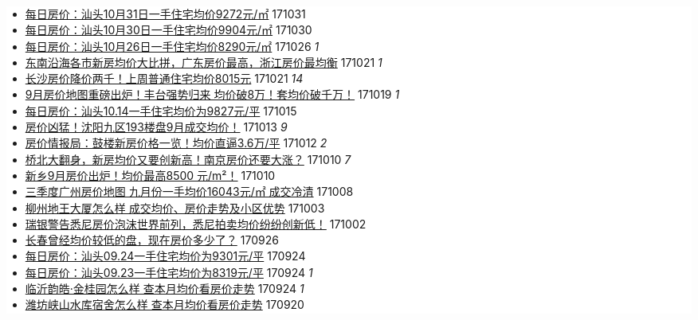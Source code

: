 - [每日房价：汕头10月31日一手住宅均价9272元/㎡](http://jkwz.applinzi.com/ittc/7030657923989111824.html#%E6%AF%8F%E6%97%A5%E6%88%BF%E4%BB%B7%EF%BC%9A%E6%B1%95%E5%A4%B410%E6%9C%8831%E6%97%A5%E4%B8%80%E6%89%8B%E4%BD%8F%E5%AE%85%E5%9D%87%E4%BB%B79272%E5%85%83%2F%E3%8E%A1) 171031  
- [每日房价：汕头10月30日一手住宅均价9904元/㎡](http://jkwz.applinzi.com/ittc/7030295339012195344.html#%E6%AF%8F%E6%97%A5%E6%88%BF%E4%BB%B7%EF%BC%9A%E6%B1%95%E5%A4%B410%E6%9C%8830%E6%97%A5%E4%B8%80%E6%89%8B%E4%BD%8F%E5%AE%85%E5%9D%87%E4%BB%B79904%E5%85%83%2F%E3%8E%A1) 171030  
- [每日房价：汕头10月26日一手住宅均价8290元/㎡](http://jkwz.applinzi.com/ittc/7028798055535608848.html#%E6%AF%8F%E6%97%A5%E6%88%BF%E4%BB%B7%EF%BC%9A%E6%B1%95%E5%A4%B410%E6%9C%8826%E6%97%A5%E4%B8%80%E6%89%8B%E4%BD%8F%E5%AE%85%E5%9D%87%E4%BB%B78290%E5%85%83%2F%E3%8E%A1) 171026 *1* 
- [东南沿海各市新房均价大比拼，广东房价最高，浙江房价最均衡](http://jkwz.applinzi.com/ittc/7026967914085876753.html#%E4%B8%9C%E5%8D%97%E6%B2%BF%E6%B5%B7%E5%90%84%E5%B8%82%E6%96%B0%E6%88%BF%E5%9D%87%E4%BB%B7%E5%A4%A7%E6%AF%94%E6%8B%BC%EF%BC%8C%E5%B9%BF%E4%B8%9C%E6%88%BF%E4%BB%B7%E6%9C%80%E9%AB%98%EF%BC%8C%E6%B5%99%E6%B1%9F%E6%88%BF%E4%BB%B7%E6%9C%80%E5%9D%87%E8%A1%A1) 171021 *1* 
- [长沙房价降价两千！上周普通住宅均价8015元](http://jkwz.applinzi.com/ittc/7026822450292212753.html#%E9%95%BF%E6%B2%99%E6%88%BF%E4%BB%B7%E9%99%8D%E4%BB%B7%E4%B8%A4%E5%8D%83%EF%BC%81%E4%B8%8A%E5%91%A8%E6%99%AE%E9%80%9A%E4%BD%8F%E5%AE%85%E5%9D%87%E4%BB%B78015%E5%85%83) 171021 *14* 
- [9月房价地图重磅出炉！丰台强势归来 均价破8万！套均价破千万！](http://jkwz.applinzi.com/ittc/7026188655012611088.html#9%E6%9C%88%E6%88%BF%E4%BB%B7%E5%9C%B0%E5%9B%BE%E9%87%8D%E7%A3%85%E5%87%BA%E7%82%89%EF%BC%81%E4%B8%B0%E5%8F%B0%E5%BC%BA%E5%8A%BF%E5%BD%92%E6%9D%A5+%E5%9D%87%E4%BB%B7%E7%A0%B48%E4%B8%87%EF%BC%81%E5%A5%97%E5%9D%87%E4%BB%B7%E7%A0%B4%E5%8D%83%E4%B8%87%EF%BC%81) 171019 *1* 
- [每日房价：汕头10.14一手住宅均价为9827元/平](http://jkwz.applinzi.com/ittc/7024732756662289424.html#%E6%AF%8F%E6%97%A5%E6%88%BF%E4%BB%B7%EF%BC%9A%E6%B1%95%E5%A4%B410.14%E4%B8%80%E6%89%8B%E4%BD%8F%E5%AE%85%E5%9D%87%E4%BB%B7%E4%B8%BA9827%E5%85%83%2F%E5%B9%B3) 171015  
- [房价凶猛！沈阳九区193楼盘9月成交均价！](http://jkwz.applinzi.com/ittc/7023868118114501648.html#%E6%88%BF%E4%BB%B7%E5%87%B6%E7%8C%9B%EF%BC%81%E6%B2%88%E9%98%B3%E4%B9%9D%E5%8C%BA193%E6%A5%BC%E7%9B%989%E6%9C%88%E6%88%90%E4%BA%A4%E5%9D%87%E4%BB%B7%EF%BC%81) 171013 *9* 
- [房价情报局：鼓楼新房价格一览！均价直逼3.6万/平](http://jkwz.applinzi.com/ittc/7023573095531676689.html#%E6%88%BF%E4%BB%B7%E6%83%85%E6%8A%A5%E5%B1%80%EF%BC%9A%E9%BC%93%E6%A5%BC%E6%96%B0%E6%88%BF%E4%BB%B7%E6%A0%BC%E4%B8%80%E8%A7%88%EF%BC%81%E5%9D%87%E4%BB%B7%E7%9B%B4%E9%80%BC3.6%E4%B8%87%2F%E5%B9%B3) 171012 *2* 
- [桥北大翻身，新房均价又要创新高！南京房价还要大涨？](http://jkwz.applinzi.com/ittc/7022843921854628880.html#%E6%A1%A5%E5%8C%97%E5%A4%A7%E7%BF%BB%E8%BA%AB%EF%BC%8C%E6%96%B0%E6%88%BF%E5%9D%87%E4%BB%B7%E5%8F%88%E8%A6%81%E5%88%9B%E6%96%B0%E9%AB%98%EF%BC%81%E5%8D%97%E4%BA%AC%E6%88%BF%E4%BB%B7%E8%BF%98%E8%A6%81%E5%A4%A7%E6%B6%A8%EF%BC%9F) 171010 *7* 
- [新乡9月房价出炉！均价最高8500 元/m²！](http://jkwz.applinzi.com/ittc/7022812796939666449.html#%E6%96%B0%E4%B9%A19%E6%9C%88%E6%88%BF%E4%BB%B7%E5%87%BA%E7%82%89%EF%BC%81%E5%9D%87%E4%BB%B7%E6%9C%80%E9%AB%988500+%E5%85%83%2Fm%C2%B2%EF%BC%81) 171010  
- [三季度广州房价地图 九月份一手均价16043元/㎡ 成交冷清](http://jkwz.applinzi.com/ittc/7022160564078511121.html#%E4%B8%89%E5%AD%A3%E5%BA%A6%E5%B9%BF%E5%B7%9E%E6%88%BF%E4%BB%B7%E5%9C%B0%E5%9B%BE+%E4%B9%9D%E6%9C%88%E4%BB%BD%E4%B8%80%E6%89%8B%E5%9D%87%E4%BB%B716043%E5%85%83%2F%E3%8E%A1+%E6%88%90%E4%BA%A4%E5%86%B7%E6%B8%85) 171008  
- [柳州地王大厦怎么样 成交均价、房价走势及小区优势](http://jkwz.applinzi.com/ittc/7020136842542973969.html#%E6%9F%B3%E5%B7%9E%E5%9C%B0%E7%8E%8B%E5%A4%A7%E5%8E%A6%E6%80%8E%E4%B9%88%E6%A0%B7+%E6%88%90%E4%BA%A4%E5%9D%87%E4%BB%B7%E3%80%81%E6%88%BF%E4%BB%B7%E8%B5%B0%E5%8A%BF%E5%8F%8A%E5%B0%8F%E5%8C%BA%E4%BC%98%E5%8A%BF) 171003  
- [瑞银警告悉尼房价泡沫世界前列，悉尼拍卖均价纷纷创新低！](http://jkwz.applinzi.com/ittc/7019776932433101840.html#%E7%91%9E%E9%93%B6%E8%AD%A6%E5%91%8A%E6%82%89%E5%B0%BC%E6%88%BF%E4%BB%B7%E6%B3%A1%E6%B2%AB%E4%B8%96%E7%95%8C%E5%89%8D%E5%88%97%EF%BC%8C%E6%82%89%E5%B0%BC%E6%8B%8D%E5%8D%96%E5%9D%87%E4%BB%B7%E7%BA%B7%E7%BA%B7%E5%88%9B%E6%96%B0%E4%BD%8E%EF%BC%81) 171002  
- [长春曾经均价较低的盘，现在房价多少了？](http://jkwz.applinzi.com/ittc/7017627897874088977.html#%E9%95%BF%E6%98%A5%E6%9B%BE%E7%BB%8F%E5%9D%87%E4%BB%B7%E8%BE%83%E4%BD%8E%E7%9A%84%E7%9B%98%EF%BC%8C%E7%8E%B0%E5%9C%A8%E6%88%BF%E4%BB%B7%E5%A4%9A%E5%B0%91%E4%BA%86%EF%BC%9F) 170926  
- [每日房价：汕头09.24一手住宅均价为9301元/平](http://jkwz.applinzi.com/ittc/7017004863156913168.html#%E6%AF%8F%E6%97%A5%E6%88%BF%E4%BB%B7%EF%BC%9A%E6%B1%95%E5%A4%B409.24%E4%B8%80%E6%89%8B%E4%BD%8F%E5%AE%85%E5%9D%87%E4%BB%B7%E4%B8%BA9301%E5%85%83%2F%E5%B9%B3) 170924  
- [每日房价：汕头09.23一手住宅均价为8319元/平](http://jkwz.applinzi.com/ittc/7017004443969782801.html#%E6%AF%8F%E6%97%A5%E6%88%BF%E4%BB%B7%EF%BC%9A%E6%B1%95%E5%A4%B409.23%E4%B8%80%E6%89%8B%E4%BD%8F%E5%AE%85%E5%9D%87%E4%BB%B7%E4%B8%BA8319%E5%85%83%2F%E5%B9%B3) 170924 *1* 
- [临沂韵皓·金桂园怎么样 查本月均价看房价走势](http://jkwz.applinzi.com/ittc/7016794793538225169.html#%E4%B8%B4%E6%B2%82%E9%9F%B5%E7%9A%93%C2%B7%E9%87%91%E6%A1%82%E5%9B%AD%E6%80%8E%E4%B9%88%E6%A0%B7+%E6%9F%A5%E6%9C%AC%E6%9C%88%E5%9D%87%E4%BB%B7%E7%9C%8B%E6%88%BF%E4%BB%B7%E8%B5%B0%E5%8A%BF) 170924 *1* 
- [潍坊峡山水库宿舍怎么样 查本月均价看房价走势](http://jkwz.applinzi.com/ittc/7015312572222538769.html#%E6%BD%8D%E5%9D%8A%E5%B3%A1%E5%B1%B1%E6%B0%B4%E5%BA%93%E5%AE%BF%E8%88%8D%E6%80%8E%E4%B9%88%E6%A0%B7+%E6%9F%A5%E6%9C%AC%E6%9C%88%E5%9D%87%E4%BB%B7%E7%9C%8B%E6%88%BF%E4%BB%B7%E8%B5%B0%E5%8A%BF) 170920  